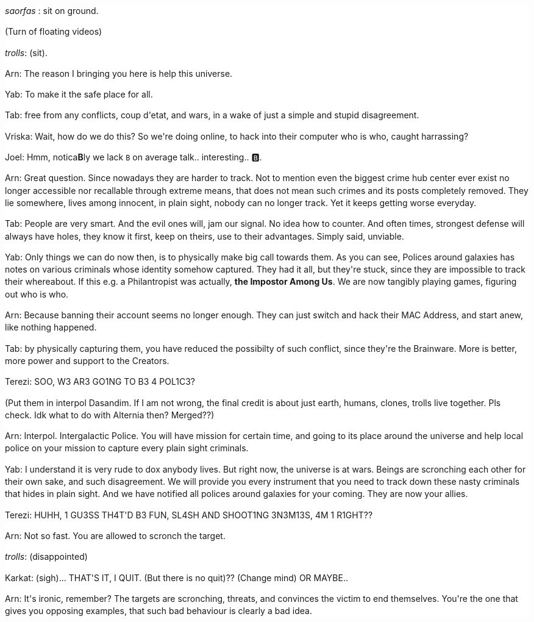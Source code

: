 *saorfas* : sit on ground.

(Turn of floating videos)

*trolls*: (sit).

Arn: The reason I bringing you here is help this universe.

Yab: To make it the safe place for all.

Tab: free from any conflicts, coup d'etat, and wars, in a wake of just a simple and stupid disagreement.

Vriska: Wait, how do we do this? So we're doing online, to hack into their computer who is who, caught harrassing?

Joel: Hmm, notica**B**ly we lack `B` on average talk.. interesting.. 🅱️.

Arn: Great question. Since nowadays they are harder to track. Not to mention even the biggest crime hub center ever exist no longer accessible nor recallable through extreme means, that does not mean such crimes and its posts completely removed. They lie somewhere, lives among innocent, in plain sight, nobody can no longer track. Yet it keeps getting worse everyday.

Tab: People are very smart. And the evil ones will, jam our signal. No idea how to counter. And often times, strongest defense will always have holes, they know it first, keep on theirs, use to their advantages. Simply said, unviable.

Yab: Only things we can do now then, is to physically make big call towards them. As you can see, Polices around galaxies has notes on various criminals whose identity somehow captured. They had it all, but they're stuck, since they are impossible to track their whereabout. If this e.g. a Philantropist was actually, **the Impostor Among Us**. We are now tangibly playing games, figuring out who is who.

Arn: Because banning their account seems no longer enough. They can just switch and hack their MAC Address, and start anew, like nothing happened.

Tab: by physically capturing them, you have reduced the possibilty of such conflict, since they're the Brainware. More is better, more power and support to the Creators.

Terezi: SOO, W3 AR3 GO1NG TO B3 4 POL1C3?

(Put them in interpol Dasandim. If I am not wrong, the final credit is about just earth, humans, clones, trolls live together. Pls check. Idk what to do with Alternia then? Merged??)

Arn: Interpol. Intergalactic Police. You will have mission for certain time, and going to its place around the universe and help local police on your mission to capture every plain sight criminals.

Yab: I understand it is very rude to dox anybody lives. But right now, the universe is at wars. Beings are scronching each other for their own sake, and such disagreement. We will provide you every instrument that you need to track down these nasty criminals that hides in plain sight. And we have notified all polices around galaxies for your coming. They are now your allies.

Terezi: HUHH, 1 GU3SS TH4T'D B3 FUN, SL4SH AND SHOOT1NG 3N3M13S, 4M 1 R1GHT??

Arn: Not so fast. You are allowed to scronch the target.

*trolls*: (disappointed)

Karkat: (sigh)... THAT'S IT, I QUIT. (But there is no quit)?? (Change mind) OR MAYBE..

Arn: It's ironic, remember? The targets are scronching, threats, and convinces the victim to end themselves. You're the one that gives you opposing examples, that such bad behaviour is clearly a bad idea.
